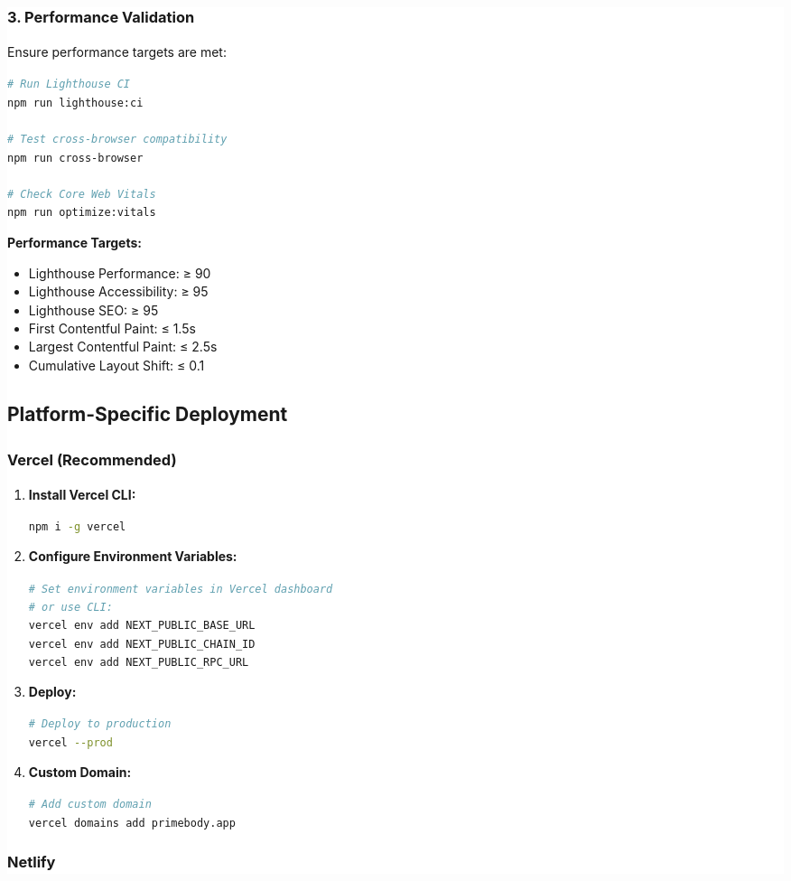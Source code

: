 ### 3. Performance Validation

Ensure performance targets are met:

```bash
# Run Lighthouse CI
npm run lighthouse:ci

# Test cross-browser compatibility
npm run cross-browser

# Check Core Web Vitals
npm run optimize:vitals
```

**Performance Targets:**
- Lighthouse Performance: ≥ 90
- Lighthouse Accessibility: ≥ 95
- Lighthouse SEO: ≥ 95
- First Contentful Paint: ≤ 1.5s
- Largest Contentful Paint: ≤ 2.5s
- Cumulative Layout Shift: ≤ 0.1

## Platform-Specific Deployment

### Vercel (Recommended)

1. **Install Vercel CLI:**
   ```bash
   npm i -g vercel
   ```

2. **Configure Environment Variables:**
   ```bash
   # Set environment variables in Vercel dashboard
   # or use CLI:
   vercel env add NEXT_PUBLIC_BASE_URL
   vercel env add NEXT_PUBLIC_CHAIN_ID
   vercel env add NEXT_PUBLIC_RPC_URL
   ```

3. **Deploy:**
   ```bash
   # Deploy to production
   vercel --prod
   ```

4. **Custom Domain:**
   ```bash
   # Add custom domain
   vercel domains add primebody.app
   ```

### Netlify
